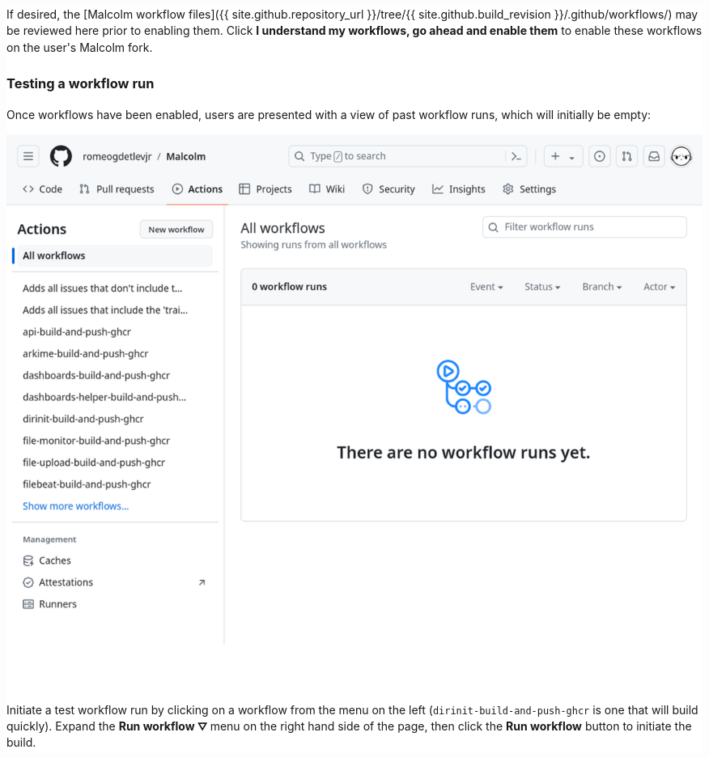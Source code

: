 If desired, the [Malcolm workflow files]({{ site.github.repository_url }}/tree/{{ site.github.build_revision }}/.github/workflows/) may be reviewed here prior to enabling them. Click **I understand my workflows, go ahead and enable them** to enable these workflows on the user's Malcolm fork.

### Testing a workflow run

Once workflows have been enabled, users are presented with a view of past workflow runs, which will initially be empty:

![Workflow runs](./images/screenshots/github-workflow-runs.png)

Initiate a test workflow run by clicking on a workflow from the menu on the left (`dirinit-build-and-push-ghcr` is one that will build quickly). Expand the **Run workflow ⛛** menu on the right hand side of the page, then click the **Run workflow** button to initiate the build.
